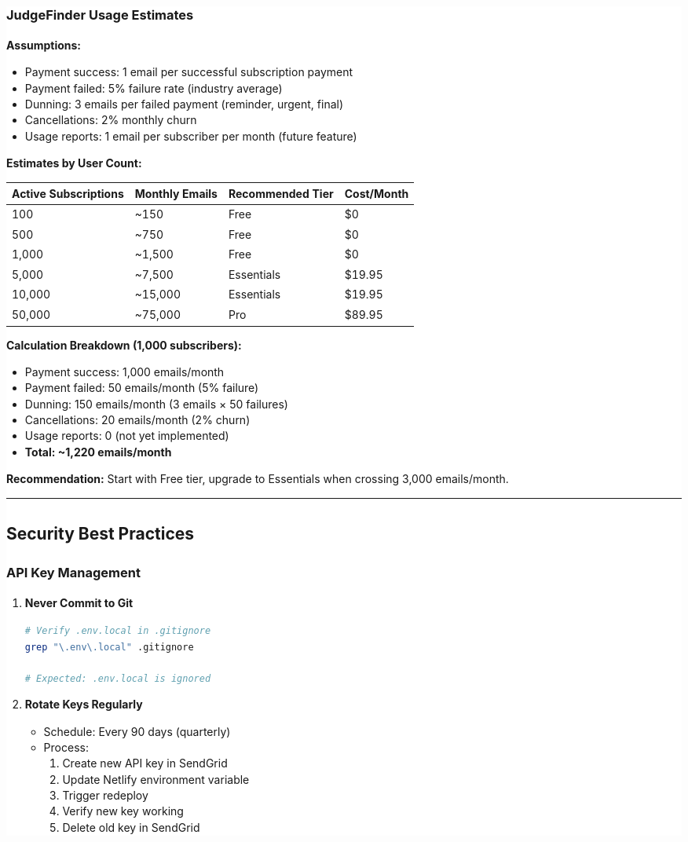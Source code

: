 ### JudgeFinder Usage Estimates

**Assumptions:**

- Payment success: 1 email per successful subscription payment
- Payment failed: 5% failure rate (industry average)
- Dunning: 3 emails per failed payment (reminder, urgent, final)
- Cancellations: 2% monthly churn
- Usage reports: 1 email per subscriber per month (future feature)

**Estimates by User Count:**

| Active Subscriptions | Monthly Emails | Recommended Tier | Cost/Month |
| -------------------- | -------------- | ---------------- | ---------- |
| 100                  | ~150           | Free             | $0         |
| 500                  | ~750           | Free             | $0         |
| 1,000                | ~1,500         | Free             | $0         |
| 5,000                | ~7,500         | Essentials       | $19.95     |
| 10,000               | ~15,000        | Essentials       | $19.95     |
| 50,000               | ~75,000        | Pro              | $89.95     |

**Calculation Breakdown (1,000 subscribers):**

- Payment success: 1,000 emails/month
- Payment failed: 50 emails/month (5% failure)
- Dunning: 150 emails/month (3 emails × 50 failures)
- Cancellations: 20 emails/month (2% churn)
- Usage reports: 0 (not yet implemented)
- **Total: ~1,220 emails/month**

**Recommendation:** Start with Free tier, upgrade to Essentials when crossing 3,000 emails/month.

---

## Security Best Practices

### API Key Management

1. **Never Commit to Git**

   ```bash
   # Verify .env.local in .gitignore
   grep "\.env\.local" .gitignore

   # Expected: .env.local is ignored
   ```

2. **Rotate Keys Regularly**
   - Schedule: Every 90 days (quarterly)
   - Process:
     1. Create new API key in SendGrid
     2. Update Netlify environment variable
     3. Trigger redeploy
     4. Verify new key working
     5. Delete old key in SendGrid
